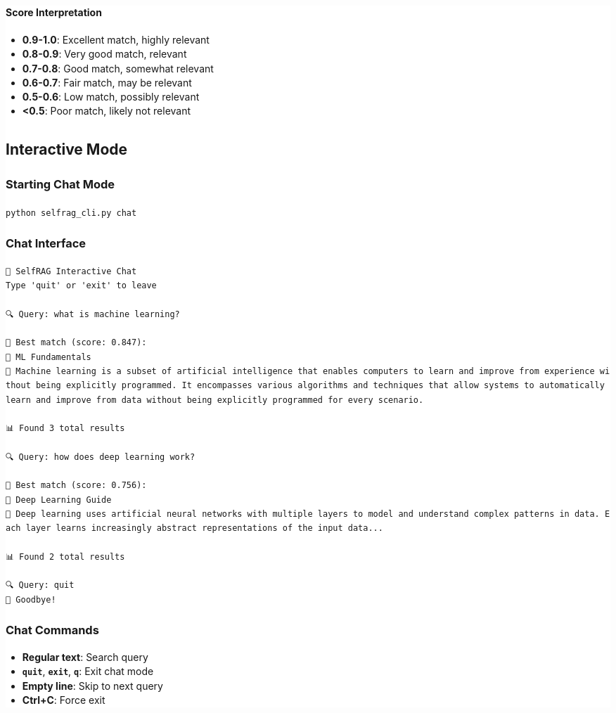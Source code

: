 #### Score Interpretation

- **0.9-1.0**: Excellent match, highly relevant
- **0.8-0.9**: Very good match, relevant
- **0.7-0.8**: Good match, somewhat relevant
- **0.6-0.7**: Fair match, may be relevant
- **0.5-0.6**: Low match, possibly relevant
- **<0.5**: Poor match, likely not relevant

## Interactive Mode

### Starting Chat Mode

```bash
python selfrag_cli.py chat
```

### Chat Interface

```
🤖 SelfRAG Interactive Chat
Type 'quit' or 'exit' to leave

🔍 Query: what is machine learning?

🎯 Best match (score: 0.847):
📄 ML Fundamentals
📝 Machine learning is a subset of artificial intelligence that enables computers to learn and improve from experience without being explicitly programmed. It encompasses various algorithms and techniques that allow systems to automatically learn and improve from data without being explicitly programmed for every scenario.

📊 Found 3 total results

🔍 Query: how does deep learning work?

🎯 Best match (score: 0.756):
📄 Deep Learning Guide
📝 Deep learning uses artificial neural networks with multiple layers to model and understand complex patterns in data. Each layer learns increasingly abstract representations of the input data...

📊 Found 2 total results

🔍 Query: quit
👋 Goodbye!
```

### Chat Commands

- **Regular text**: Search query
- **`quit`**, **`exit`**, **`q`**: Exit chat mode
- **Empty line**: Skip to next query
- **Ctrl+C**: Force exit
